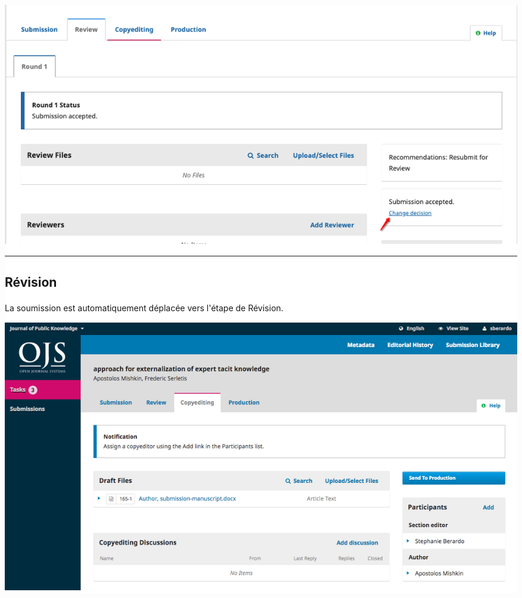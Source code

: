 ![](./assets/learning-ojs3.2_edflow_decisionstatus_accept.png)

<hr />

## Révision

La soumission est automatiquement déplacée vers l'étape de Révision.

![](./assets/learning-ojs-3-ed-copyediting.png)
